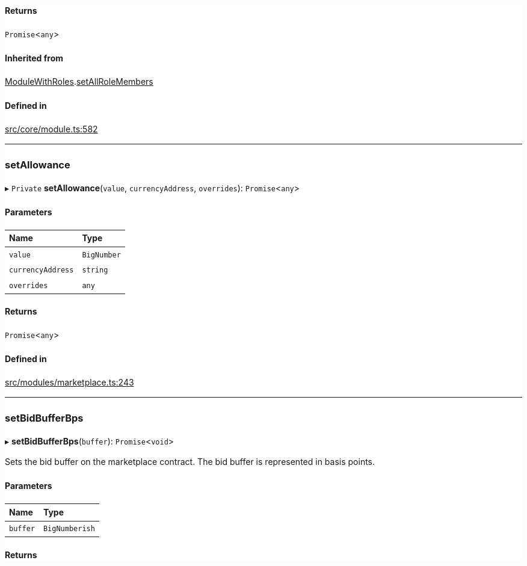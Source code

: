 #### Returns

`Promise`<`any`\>

#### Inherited from

[ModuleWithRoles](ModuleWithRoles).[setAllRoleMembers](ModuleWithRoles#setallrolemembers)

#### Defined in

[src/core/module.ts:582](https://github.com/PrasoonPratham/nftlabs-sdk-ts/blob/68c3596/src/core/module.ts#L582)

---

### setAllowance

▸ `Private` **setAllowance**(`value`, `currencyAddress`, `overrides`): `Promise`<`any`\>

#### Parameters

| Name              | Type        |
| :---------------- | :---------- |
| `value`           | `BigNumber` |
| `currencyAddress` | `string`    |
| `overrides`       | `any`       |

#### Returns

`Promise`<`any`\>

#### Defined in

[src/modules/marketplace.ts:243](https://github.com/PrasoonPratham/nftlabs-sdk-ts/blob/68c3596/src/modules/marketplace.ts#L243)

---

### setBidBufferBps

▸ **setBidBufferBps**(`buffer`): `Promise`<`void`\>

Sets the bid buffer on the marketplace contract.
The bid buffer is represented in basis points.

#### Parameters

| Name     | Type           |
| :------- | :------------- |
| `buffer` | `BigNumberish` |

#### Returns
